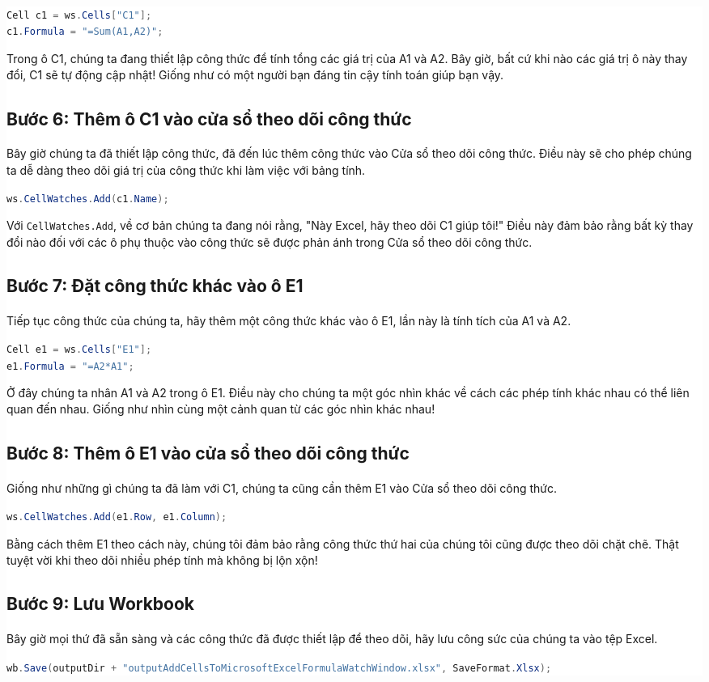 ```csharp
Cell c1 = ws.Cells["C1"];
c1.Formula = "=Sum(A1,A2)";
```

Trong ô C1, chúng ta đang thiết lập công thức để tính tổng các giá trị của A1 và A2. Bây giờ, bất cứ khi nào các giá trị ô này thay đổi, C1 sẽ tự động cập nhật! Giống như có một người bạn đáng tin cậy tính toán giúp bạn vậy.

## Bước 6: Thêm ô C1 vào cửa sổ theo dõi công thức

Bây giờ chúng ta đã thiết lập công thức, đã đến lúc thêm công thức vào Cửa sổ theo dõi công thức. Điều này sẽ cho phép chúng ta dễ dàng theo dõi giá trị của công thức khi làm việc với bảng tính.

```csharp
ws.CellWatches.Add(c1.Name);
```

Với `CellWatches.Add`, về cơ bản chúng ta đang nói rằng, "Này Excel, hãy theo dõi C1 giúp tôi!" Điều này đảm bảo rằng bất kỳ thay đổi nào đối với các ô phụ thuộc vào công thức sẽ được phản ánh trong Cửa sổ theo dõi công thức.

## Bước 7: Đặt công thức khác vào ô E1

Tiếp tục công thức của chúng ta, hãy thêm một công thức khác vào ô E1, lần này là tính tích của A1 và A2.

```csharp
Cell e1 = ws.Cells["E1"];
e1.Formula = "=A2*A1";
```

Ở đây chúng ta nhân A1 và A2 trong ô E1. Điều này cho chúng ta một góc nhìn khác về cách các phép tính khác nhau có thể liên quan đến nhau. Giống như nhìn cùng một cảnh quan từ các góc nhìn khác nhau!

## Bước 8: Thêm ô E1 vào cửa sổ theo dõi công thức

Giống như những gì chúng ta đã làm với C1, chúng ta cũng cần thêm E1 vào Cửa sổ theo dõi công thức.

```csharp
ws.CellWatches.Add(e1.Row, e1.Column);
```

Bằng cách thêm E1 theo cách này, chúng tôi đảm bảo rằng công thức thứ hai của chúng tôi cũng được theo dõi chặt chẽ. Thật tuyệt vời khi theo dõi nhiều phép tính mà không bị lộn xộn!

## Bước 9: Lưu Workbook

Bây giờ mọi thứ đã sẵn sàng và các công thức đã được thiết lập để theo dõi, hãy lưu công sức của chúng ta vào tệp Excel.

```csharp
wb.Save(outputDir + "outputAddCellsToMicrosoftExcelFormulaWatchWindow.xlsx", SaveFormat.Xlsx);
```
